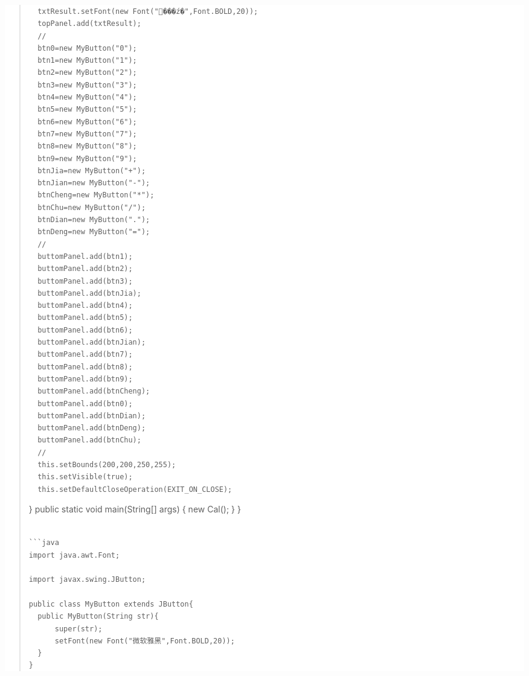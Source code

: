 > 		txtResult.setFont(new Font("΢���ź�",Font.BOLD,20));
> 		topPanel.add(txtResult);
> 		//
> 		btn0=new MyButton("0");
> 		btn1=new MyButton("1");
> 		btn2=new MyButton("2");
> 		btn3=new MyButton("3");
> 		btn4=new MyButton("4");
> 		btn5=new MyButton("5");
> 		btn6=new MyButton("6");
> 		btn7=new MyButton("7");
> 		btn8=new MyButton("8");
> 		btn9=new MyButton("9");
> 		btnJia=new MyButton("+");
> 		btnJian=new MyButton("-");
> 		btnCheng=new MyButton("*");
> 		btnChu=new MyButton("/");
> 		btnDian=new MyButton(".");
> 		btnDeng=new MyButton("=");
> 		//
> 		buttomPanel.add(btn1);
> 		buttomPanel.add(btn2);
> 		buttomPanel.add(btn3);
> 		buttomPanel.add(btnJia);
> 		buttomPanel.add(btn4);
> 		buttomPanel.add(btn5);
> 		buttomPanel.add(btn6);
> 		buttomPanel.add(btnJian);
> 		buttomPanel.add(btn7);
> 		buttomPanel.add(btn8);
> 		buttomPanel.add(btn9);
> 		buttomPanel.add(btnCheng);
> 		buttomPanel.add(btn0);
> 		buttomPanel.add(btnDian);
> 		buttomPanel.add(btnDeng);
> 		buttomPanel.add(btnChu);
> 		//
> 		this.setBounds(200,200,250,255);
> 		this.setVisible(true);
> 		this.setDefaultCloseOperation(EXIT_ON_CLOSE);
> 	}
> 	public static void main(String[] args) {
> 		new Cal();
> 	}
> }
> 
> ```
>
> ```java
> import java.awt.Font;
> 
> import javax.swing.JButton;
> 
> public class MyButton extends JButton{
> 	public MyButton(String str){
> 		super(str);
> 		setFont(new Font("微软雅黑",Font.BOLD,20));
> 	}
> }
> 
> ```
>
> 
